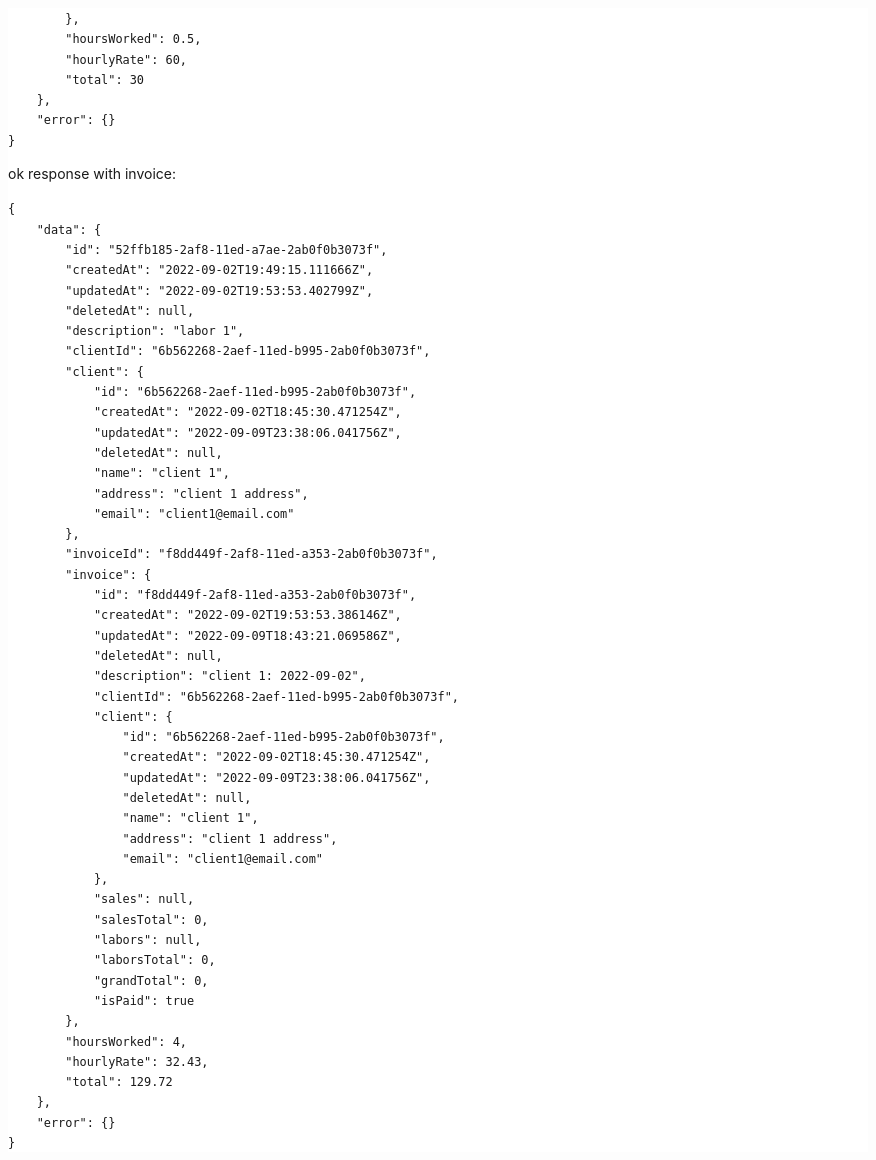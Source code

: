             },
            "hoursWorked": 0.5,
            "hourlyRate": 60,
            "total": 30
        },
        "error": {}
    }

ok response with invoice:

    {
        "data": {
            "id": "52ffb185-2af8-11ed-a7ae-2ab0f0b3073f",
            "createdAt": "2022-09-02T19:49:15.111666Z",
            "updatedAt": "2022-09-02T19:53:53.402799Z",
            "deletedAt": null,
            "description": "labor 1",
            "clientId": "6b562268-2aef-11ed-b995-2ab0f0b3073f",
            "client": {
                "id": "6b562268-2aef-11ed-b995-2ab0f0b3073f",
                "createdAt": "2022-09-02T18:45:30.471254Z",
                "updatedAt": "2022-09-09T23:38:06.041756Z",
                "deletedAt": null,
                "name": "client 1",
                "address": "client 1 address",
                "email": "client1@email.com"
            },
            "invoiceId": "f8dd449f-2af8-11ed-a353-2ab0f0b3073f",
            "invoice": {
                "id": "f8dd449f-2af8-11ed-a353-2ab0f0b3073f",
                "createdAt": "2022-09-02T19:53:53.386146Z",
                "updatedAt": "2022-09-09T18:43:21.069586Z",
                "deletedAt": null,
                "description": "client 1: 2022-09-02",
                "clientId": "6b562268-2aef-11ed-b995-2ab0f0b3073f",
                "client": {
                    "id": "6b562268-2aef-11ed-b995-2ab0f0b3073f",
                    "createdAt": "2022-09-02T18:45:30.471254Z",
                    "updatedAt": "2022-09-09T23:38:06.041756Z",
                    "deletedAt": null,
                    "name": "client 1",
                    "address": "client 1 address",
                    "email": "client1@email.com"
                },
                "sales": null,
                "salesTotal": 0,
                "labors": null,
                "laborsTotal": 0,
                "grandTotal": 0,
                "isPaid": true
            },
            "hoursWorked": 4,
            "hourlyRate": 32.43,
            "total": 129.72
        },
        "error": {}
    }
